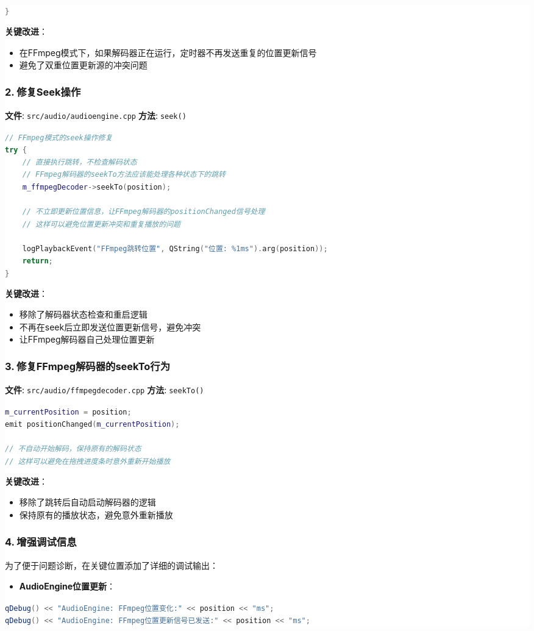 ```cpp
}
```

**关键改进**：
- 在FFmpeg模式下，如果解码器正在运行，定时器不再发送重复的位置更新信号
- 避免了双重位置更新源的冲突问题

### 2. 修复Seek操作

**文件**: `src/audio/audioengine.cpp`
**方法**: `seek()`

```cpp
// FFmpeg模式的seek操作修复
try {
    // 直接执行跳转，不检查解码状态
    // FFmpeg解码器的seekTo方法应该能处理各种状态下的跳转
    m_ffmpegDecoder->seekTo(position);
    
    // 不立即更新位置信息，让FFmpeg解码器的positionChanged信号处理
    // 这样可以避免位置更新冲突和重复播放的问题
    
    logPlaybackEvent("FFmpeg跳转位置", QString("位置: %1ms").arg(position));
    return;
}
```

**关键改进**：
- 移除了解码器状态检查和重启逻辑
- 不再在seek后立即发送位置更新信号，避免冲突
- 让FFmpeg解码器自己处理位置更新

### 3. 修复FFmpeg解码器的seekTo行为

**文件**: `src/audio/ffmpegdecoder.cpp`
**方法**: `seekTo()`

```cpp
m_currentPosition = position;
emit positionChanged(m_currentPosition);

// 不自动开始解码，保持原有的解码状态
// 这样可以避免在拖拽进度条时意外重新开始播放
```

**关键改进**：
- 移除了跳转后自动启动解码器的逻辑
- 保持原有的播放状态，避免意外重新播放

### 4. 增强调试信息

为了便于问题诊断，在关键位置添加了详细的调试输出：

- **AudioEngine位置更新**：
```cpp
qDebug() << "AudioEngine: FFmpeg位置变化:" << position << "ms";
qDebug() << "AudioEngine: FFmpeg位置更新信号已发送:" << position << "ms";
```
